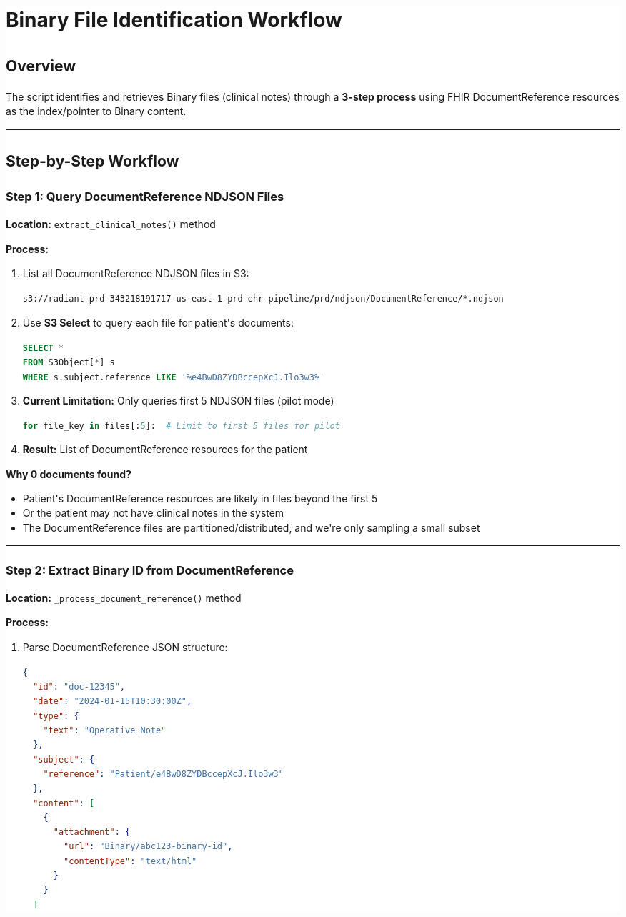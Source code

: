 # Binary File Identification Workflow

## Overview

The script identifies and retrieves Binary files (clinical notes) through a **3-step process** using FHIR DocumentReference resources as the index/pointer to Binary content.

---

## Step-by-Step Workflow

### **Step 1: Query DocumentReference NDJSON Files**

**Location:** `extract_clinical_notes()` method

**Process:**
1. List all DocumentReference NDJSON files in S3:
   ```
   s3://radiant-prd-343218191717-us-east-1-prd-ehr-pipeline/prd/ndjson/DocumentReference/*.ndjson
   ```

2. Use **S3 Select** to query each file for patient's documents:
   ```sql
   SELECT *
   FROM S3Object[*] s
   WHERE s.subject.reference LIKE '%e4BwD8ZYDBccepXcJ.Ilo3w3%'
   ```

3. **Current Limitation:** Only queries first 5 NDJSON files (pilot mode)
   ```python
   for file_key in files[:5]:  # Limit to first 5 files for pilot
   ```

4. **Result:** List of DocumentReference resources for the patient

**Why 0 documents found?**
- Patient's DocumentReference resources are likely in files beyond the first 5
- Or the patient may not have clinical notes in the system
- The DocumentReference files are partitioned/distributed, and we're only sampling a small subset

---

### **Step 2: Extract Binary ID from DocumentReference**

**Location:** `_process_document_reference()` method

**Process:**
1. Parse DocumentReference JSON structure:
   ```json
   {
     "id": "doc-12345",
     "date": "2024-01-15T10:30:00Z",
     "type": {
       "text": "Operative Note"
     },
     "subject": {
       "reference": "Patient/e4BwD8ZYDBccepXcJ.Ilo3w3"
     },
     "content": [
       {
         "attachment": {
           "url": "Binary/abc123-binary-id",
           "contentType": "text/html"
         }
       }
     ]
   ```